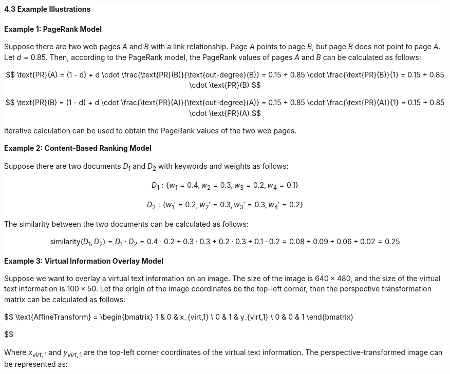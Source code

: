 #### 4.3 Example Illustrations

**Example 1: PageRank Model**

Suppose there are two web pages $A$ and $B$ with a link relationship. Page $A$ points to page $B$, but page $B$ does not point to page $A$. Let $d = 0.85$. Then, according to the PageRank model, the PageRank values of pages $A$ and $B$ can be calculated as follows:

$$
\text{PR}(A) = (1 - d) + d \cdot \frac{\text{PR}(B)}{\text{out-degree}(B)} = 0.15 + 0.85 \cdot \frac{\text{PR}(B)}{1} = 0.15 + 0.85 \cdot \text{PR}(B)
$$

$$
\text{PR}(B) = (1 - d) + d \cdot \frac{\text{PR}(A)}{\text{out-degree}(A)} = 0.15 + 0.85 \cdot \frac{\text{PR}(A)}{1} = 0.15 + 0.85 \cdot \text{PR}(A)
$$

Iterative calculation can be used to obtain the PageRank values of the two web pages.

**Example 2: Content-Based Ranking Model**

Suppose there are two documents $D_1$ and $D_2$ with keywords and weights as follows:

$$
D_1: \{w_1=0.4, w_2=0.3, w_3=0.2, w_4=0.1\}
$$

$$
D_2: \{w_1'=0.2, w_2'=0.3, w_3'=0.3, w_4'=0.2\}
$$

The similarity between the two documents can be calculated as follows:

$$
\text{similarity}(D_1, D_2) = D_1 \cdot D_2 = 0.4 \cdot 0.2 + 0.3 \cdot 0.3 + 0.2 \cdot 0.3 + 0.1 \cdot 0.2 = 0.08 + 0.09 + 0.06 + 0.02 = 0.25
$$

**Example 3: Virtual Information Overlay Model**

Suppose we want to overlay a virtual text information on an image. The size of the image is $640 \times 480$, and the size of the virtual text information is $100 \times 50$. Let the origin of the image coordinates be the top-left corner, then the perspective transformation matrix can be calculated as follows:

$$
\text{AffineTransform} = \begin{bmatrix}
1 & 0 & x_{virt,1} \\
0 & 1 & y_{virt,1} \\
0 & 0 & 1
\end{bmatrix}

$$

Where $x_{virt,1}$ and $y_{virt,1}$ are the top-left corner coordinates of the virtual text information. The perspective-transformed image can be represented as:
